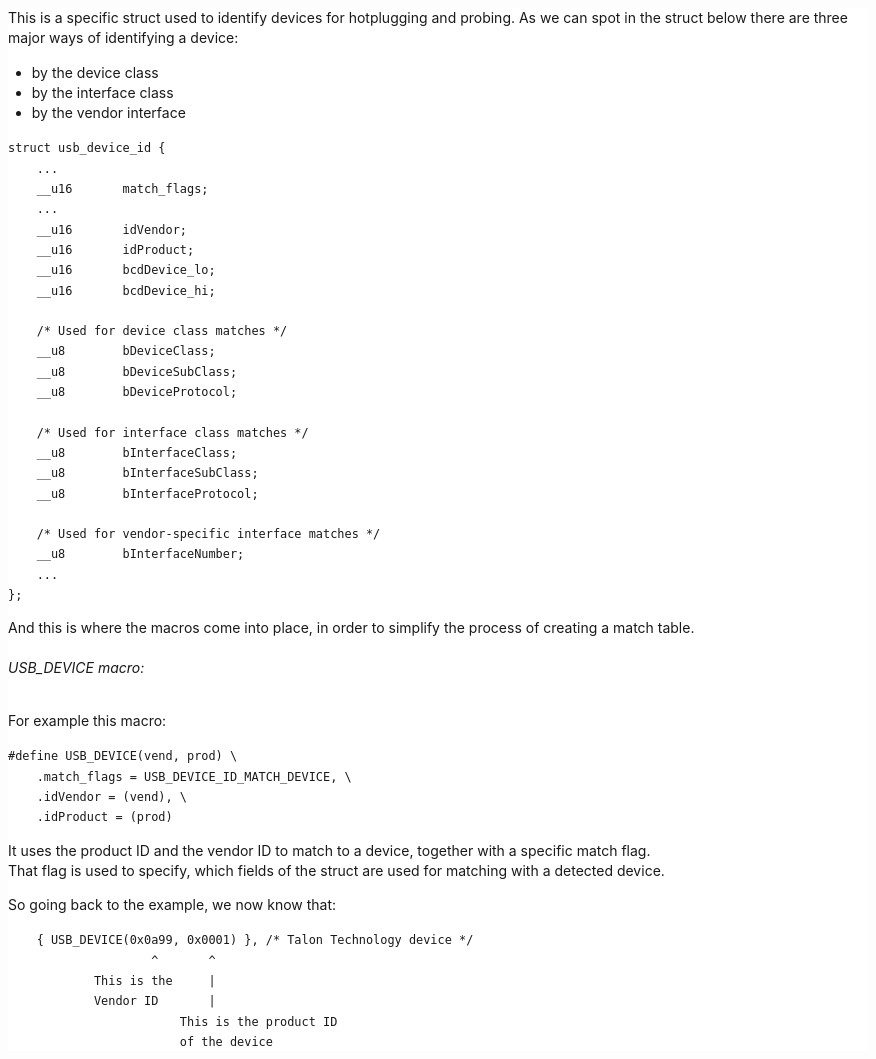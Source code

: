 This is a specific struct used to identify devices for hotplugging and probing.
As we can spot in the struct below there are three major ways of identifying a device:
+ by the device class
+ by the interface class
+ by the vendor interface

```
struct usb_device_id {
    ...
	__u16		match_flags;
    ...
	__u16		idVendor;
	__u16		idProduct;
	__u16		bcdDevice_lo;
	__u16		bcdDevice_hi;

	/* Used for device class matches */
	__u8		bDeviceClass;
	__u8		bDeviceSubClass;
	__u8		bDeviceProtocol;

	/* Used for interface class matches */
	__u8		bInterfaceClass;
	__u8		bInterfaceSubClass;
	__u8		bInterfaceProtocol;

	/* Used for vendor-specific interface matches */
	__u8		bInterfaceNumber;
    ...
};
```

And this is where the macros come into place, in order to simplify the process of creating a match table.  

###### USB_DEVICE macro:  

For example this macro:  

```
#define USB_DEVICE(vend, prod) \
	.match_flags = USB_DEVICE_ID_MATCH_DEVICE, \
	.idVendor = (vend), \
	.idProduct = (prod)
```

It uses the product ID and the vendor ID to match to a device, together with a specific match flag.  
That flag is used to specify, which fields of the struct are used for matching with a detected device.  

So going back to the example, we now know that:

```
	{ USB_DEVICE(0x0a99, 0x0001) },	/* Talon Technology device */
                    ^       ^
            This is the     |
            Vendor ID       |
                        This is the product ID
                        of the device
```
